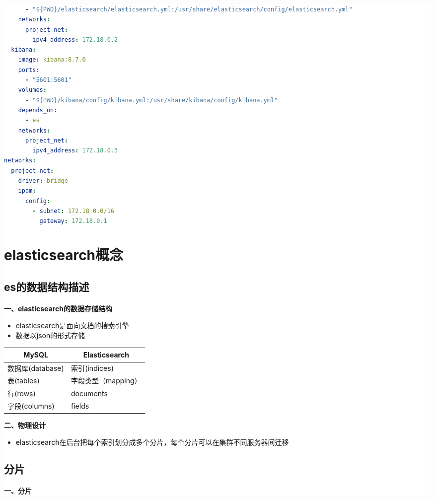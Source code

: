```yaml
      - "${PWD}/elasticsearch/elasticsearch.yml:/usr/share/elasticsearch/config/elasticsearch.yml"
    networks:
      project_net:
        ipv4_address: 172.18.0.2
  kibana:
    image: kibana:8.7.0
    ports:
      - "5601:5601"
    volumes:
      - "${PWD}/kibana/config/kibana.yml:/usr/share/kibana/config/kibana.yml"
    depends_on:
      - es
    networks:
      project_net:
        ipv4_address: 172.18.0.3
networks:
  project_net:
    driver: bridge
    ipam:
      config:
        - subnet: 172.18.0.0/16
          gateway: 172.18.0.1
```

# elasticsearch概念

## es的数据结构描述

**一、elasticsearch的数据存储结构**

* elasticsearch是面向文档的搜索引擎
* 数据以json的形式存储

| MySQL            | Elasticsearch       |
| ---------------- | ------------------- |
| 数据库(database) | 索引(indices)       |
| 表(tables)       | 字段类型（mapping） |
| 行(rows)         | documents           |
| 字段(columns)    | fields              |

**二、物理设计**

* elasticsearch在后台把每个索引划分成多个分片，每个分片可以在集群不同服务器间迁移

## 分片

**一、分片**
